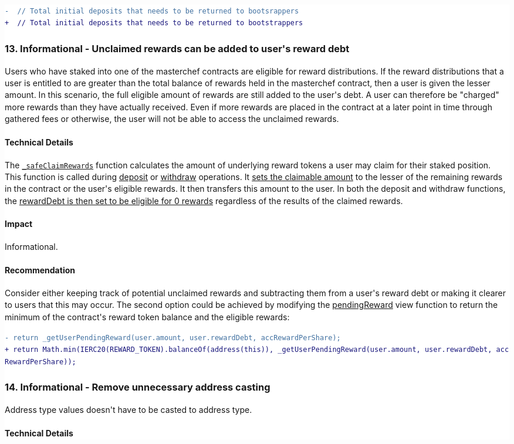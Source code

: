 ```diff
-  // Total initial deposits that needs to be returned to bootsrappers
+  // Total initial deposits that needs to be returned to bootstrappers

```

### 13. Informational - Unclaimed rewards can be added to user's reward debt

Users who have staked into one of the masterchef contracts are eligible for reward distributions. If the reward distributions that a user is entitled to are greater than the total balance of rewards held in the masterchef contract, then a user is given the lesser amount. In this scenario, the full eligible amount of rewards are still added to the user's debt. A user can therefore be "charged" more rewards than they have actually received. Even if more rewards are placed in the contract at a later point in time through gathered fees or otherwise, the user will not be able to access the unclaimed rewards.

#### Technical Details

The [`_safeClaimRewards`](https://github.com/open-bakery/exit10-protocol/blob/0b3c2782c5a93d2218234bc70fee31ec32f9e337/src/AMasterchefBase.sol#L193) function calculates the amount of underlying reward tokens a user may claim for their staked position. This function is called during [deposit](https://github.com/open-bakery/exit10-protocol/blob/0b3c2782c5a93d2218234bc70fee31ec32f9e337/src/AMasterchefBase.sol#L73) or [withdraw](https://github.com/open-bakery/exit10-protocol/blob/0b3c2782c5a93d2218234bc70fee31ec32f9e337/src/AMasterchefBase.sol#L94) operations. It [sets the claimable amount](https://github.com/open-bakery/exit10-protocol/blob/0b3c2782c5a93d2218234bc70fee31ec32f9e337/src/AMasterchefBase.sol#L195) to the lesser of the remaining rewards in the contract or the user's eligible rewards. It then transfers this amount to the user. In both the deposit and withdraw functions, the [rewardDebt is then set to be eligible for 0 rewards](https://github.com/open-bakery/exit10-protocol/blob/0b3c2782c5a93d2218234bc70fee31ec32f9e337/src/AMasterchefBase.sol#L88) regardless of the results of the claimed rewards.

#### Impact

Informational.

#### Recommendation

Consider either keeping track of potential unclaimed rewards and subtracting them from a user's reward debt or making it clearer to users that this may occur. The second option could be achieved by modifying the [pendingReward](https://github.com/open-bakery/exit10-protocol/blob/0b3c2782c5a93d2218234bc70fee31ec32f9e337/src/AMasterchefBase.sol#L140) view function to return the minimum of the contract's reward token balance and the eligible rewards:

```diff
- return _getUserPendingReward(user.amount, user.rewardDebt, accRewardPerShare);
+ return Math.min(IERC20(REWARD_TOKEN).balanceOf(address(this)), _getUserPendingReward(user.amount, user.rewardDebt, accRewardPerShare));
```

### 14. Informational - Remove unnecessary address casting

Address type values doesn't have to be casted to address type.

#### Technical Details
